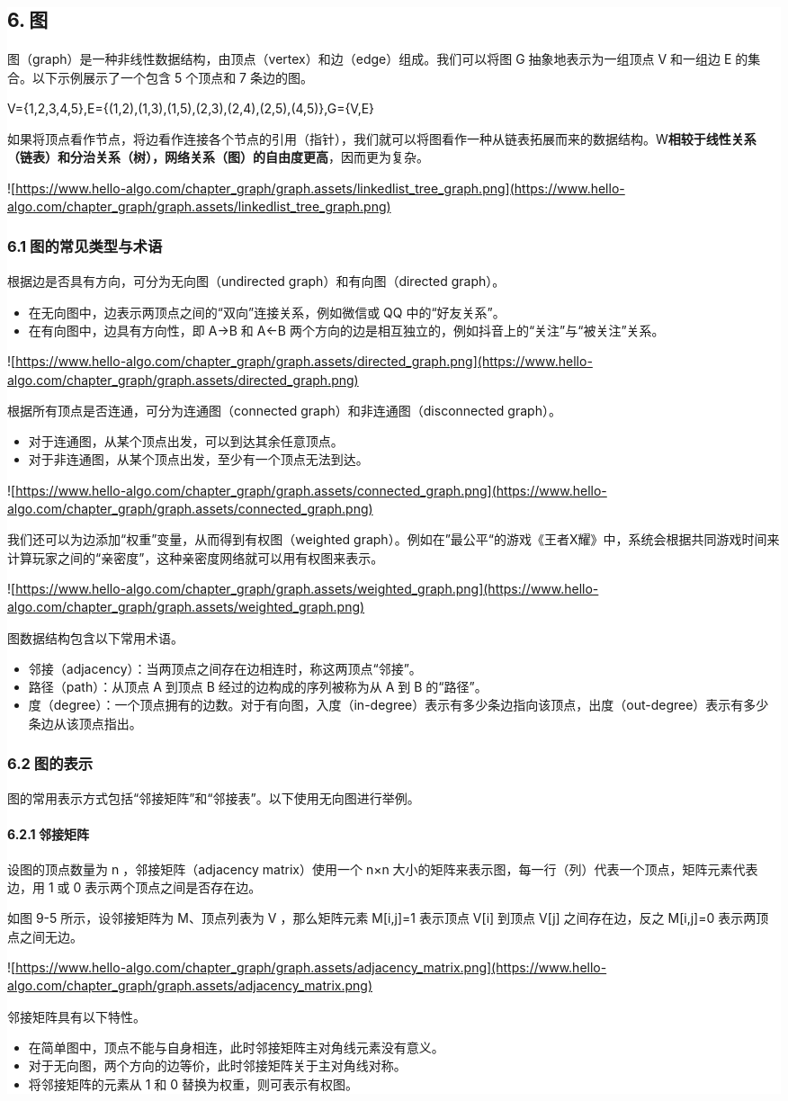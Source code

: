 ## 6. 图

图（graph）是一种非线性数据结构，由顶点（vertex）和边（edge）组成。我们可以将图 G 抽象地表示为一组顶点 V 和一组边 E 的集合。以下示例展示了一个包含 5 个顶点和 7 条边的图。

V={1,2,3,4,5},E={(1,2),(1,3),(1,5),(2,3),(2,4),(2,5),(4,5)},G={V,E}

如果将顶点看作节点，将边看作连接各个节点的引用（指针），我们就可以将图看作一种从链表拓展而来的数据结构。W**相较于线性关系（链表）和分治关系（树），网络关系（图）的自由度更高**，因而更为复杂。

![https://www.hello-algo.com/chapter_graph/graph.assets/linkedlist_tree_graph.png](https://www.hello-algo.com/chapter_graph/graph.assets/linkedlist_tree_graph.png)

### 6.1 图的常见类型与术语

根据边是否具有方向，可分为无向图（undirected graph）和有向图（directed graph）。

- 在无向图中，边表示两顶点之间的“双向”连接关系，例如微信或 QQ 中的“好友关系”。
- 在有向图中，边具有方向性，即 A→B 和 A←B 两个方向的边是相互独立的，例如抖音上的“关注”与“被关注”关系。

![https://www.hello-algo.com/chapter_graph/graph.assets/directed_graph.png](https://www.hello-algo.com/chapter_graph/graph.assets/directed_graph.png)

根据所有顶点是否连通，可分为连通图（connected graph）和非连通图（disconnected graph）。

- 对于连通图，从某个顶点出发，可以到达其余任意顶点。
- 对于非连通图，从某个顶点出发，至少有一个顶点无法到达。

![https://www.hello-algo.com/chapter_graph/graph.assets/connected_graph.png](https://www.hello-algo.com/chapter_graph/graph.assets/connected_graph.png)

我们还可以为边添加“权重”变量，从而得到有权图（weighted graph）。例如在”最公平“的游戏《王者X耀》中，系统会根据共同游戏时间来计算玩家之间的“亲密度”，这种亲密度网络就可以用有权图来表示。

![https://www.hello-algo.com/chapter_graph/graph.assets/weighted_graph.png](https://www.hello-algo.com/chapter_graph/graph.assets/weighted_graph.png)

图数据结构包含以下常用术语。

- 邻接（adjacency）：当两顶点之间存在边相连时，称这两顶点“邻接”。
- 路径（path）：从顶点 A 到顶点 B 经过的边构成的序列被称为从 A 到 B 的“路径”。
- 度（degree）：一个顶点拥有的边数。对于有向图，入度（in-degree）表示有多少条边指向该顶点，出度（out-degree）表示有多少条边从该顶点指出。

### 6.2 图的表示

图的常用表示方式包括“邻接矩阵”和“邻接表”。以下使用无向图进行举例。

#### **6.2.1 邻接矩阵**

设图的顶点数量为 n ，邻接矩阵（adjacency matrix）使用一个 n×n 大小的矩阵来表示图，每一行（列）代表一个顶点，矩阵元素代表边，用 1 或 0 表示两个顶点之间是否存在边。

如图 9-5 所示，设邻接矩阵为 M、顶点列表为 V ，那么矩阵元素 M[i,j]=1 表示顶点 V[i] 到顶点 V[j] 之间存在边，反之 M[i,j]=0 表示两顶点之间无边。

![https://www.hello-algo.com/chapter_graph/graph.assets/adjacency_matrix.png](https://www.hello-algo.com/chapter_graph/graph.assets/adjacency_matrix.png)

邻接矩阵具有以下特性。

- 在简单图中，顶点不能与自身相连，此时邻接矩阵主对角线元素没有意义。
- 对于无向图，两个方向的边等价，此时邻接矩阵关于主对角线对称。
- 将邻接矩阵的元素从 1 和 0 替换为权重，则可表示有权图。
